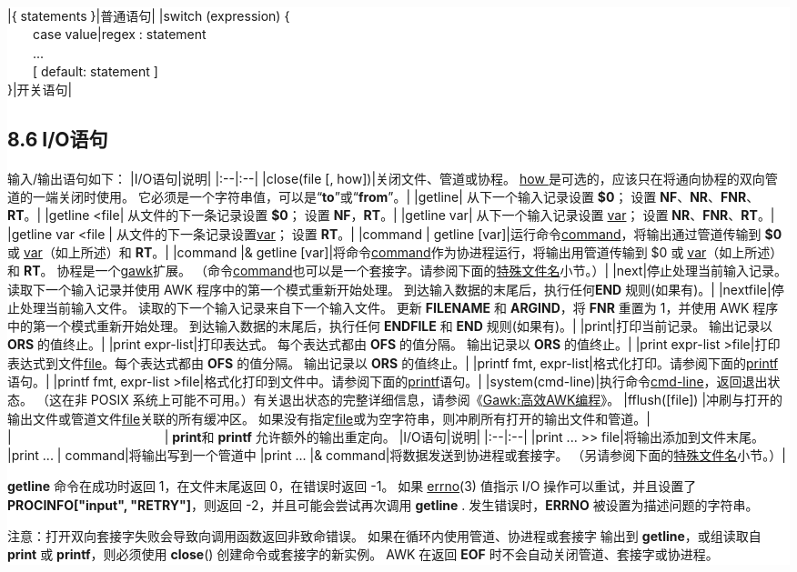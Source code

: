 |{ statements }|普通语句|
|switch (expression) {<br />&emsp;&emsp;case value\|regex : statement<br />&emsp;&emsp;...<br />&emsp;&emsp;\[ default: statement ]<br />}|开关语句|

## 8.6 I/O语句
输入/输出语句如下：
|I/O语句|说明|
|:--|:--|
|close(file \[, how])|关闭文件、管道或协程。 <u>how </u>是可选的，应该只在将通向协程的双向管道的一端关闭时使用。 它必须是一个字符串值，可以是“**to**”或“**from**”。|
|getline| 从下一个输入记录设置 **\$0**； 设置 **NF**、**NR**、**FNR**、**RT**。|
|getline \<file| 从文件的下一条记录设置 **\$0**； 设置 **NF**，**RT**。|
|getline var| 从下一个输入记录设置 <u>var</u>； 设置 **NR**、**FNR**、**RT**。|
|getline var \<file | 从文件的下一条记录设置<u>var</u>； 设置 **RT**。|
|command \| getline \[var]|运行命令<u>command</u>，将输出通过管道传输到 **\$0** 或 <u>var</u>（如上所述）和 **RT**。|
|command \|& getline \[var]|将命令<u>command</u>作为协进程运行，将输出用管道传输到 \$0 或 <u>var</u>（如上所述）和 **RT**。 协程是一个<u>gawk</u>扩展。 （命令<u>command</u>也可以是一个套接字。请参阅下面的[特殊文件名](#SpecialFileNames)小节。）|
|next|停止处理当前输入记录。 读取下一个输入记录并使用 AWK 程序中的第一个模式重新开始处理。 到达输入数据的末尾后，执行任何**END** 规则(如果有)。|
|nextfile|停止处理当前输入文件。 读取的下一个输入记录来自下一个输入文件。 更新 **FILENAME** 和 **ARGIND**，将 **FNR** 重置为 1，并使用 AWK 程序中的第一个模式重新开始处理。 到达输入数据的末尾后，执行任何 **ENDFILE** 和 **END** 规则(如果有)。|
|print|打印当前记录。 输出记录以 **ORS** 的值终止。|
|print expr-list|打印表达式。 每个表达式都由 **OFS** 的值分隔。 输出记录以 **ORS** 的值终止。|
|print expr-list \>file|打印表达式到文件<u>file</u>。每个表达式都由 **OFS** 的值分隔。 输出记录以 **ORS** 的值终止。|
|printf fmt, expr-list|格式化打印。请参阅下面的[printf](#printf)语句。|
|printf fmt, expr-list \>file|格式化打印到文件中。请参阅下面的[printf](#printf)语句。|
 |system(cmd-line)|执行命令<u>cmd-line</u>，返回退出状态。 （这在非 POSIX 系统上可能不可用。）有关退出状态的完整详细信息，请参阅《[Gawk:高效AWK编程](https://www.gnu.org/software/gawk/manual)》。
|fflush(\[file]) |冲刷与打开的输出文件或管道文件<u>file</u>关联的所有缓冲区。 如果没有指定<u>file</u>或为空字符串，则冲刷所有打开的输出文件和管道。|
|&emsp;&emsp;&emsp;&emsp;&emsp;&emsp;&emsp;&emsp;&emsp;&emsp;&emsp;&emsp;|
**print**和 **printf** 允许额外的输出重定向。
|I/O语句|说明|
|:--|:--|
|print ... \>\> file|将输出添加到文件末尾。
|print ... \| command|将输出写到一个管道中
|print ... \|& command|将数据发送到协进程或套接字。 （另请参阅下面的[特殊文件名](#SpecialFileNames)小节。）|

**getline** 命令在成功时返回 1，在文件末尾返回 0，在错误时返回 -1。 如果 <u>errno</u>(3) 值指示 I/O 操作可以重试，并且设置了 **PROCINFO\["input", "RETRY"\]**，则返回 -2，并且可能会尝试再次调用 **getline** . 发生错误时，**ERRNO** 被设置为描述问题的字符串。

注意：打开双向套接字失败会导致向调用函数返回非致命错误。 如果在循环内使用管道、协进程或套接字 输出到 **getline**，或组读取自 **print** 或 **printf**，则必须使用 **close**() 创建命令或套接字的新实例。 AWK 在返回 **EOF** 时不会自动关闭管道、套接字或协进程。

